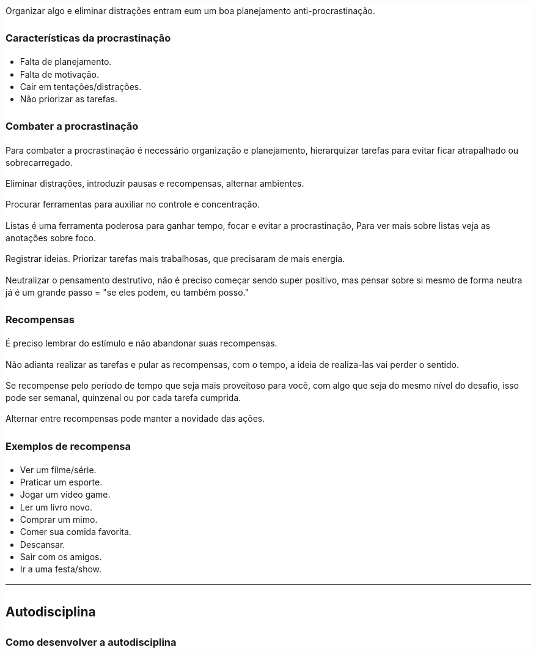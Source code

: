Organizar algo e eliminar distrações entram eum um boa planejamento anti-procrastinação.

### Características da procrastinação

- Falta de planejamento.
- Falta de motivação.
- Cair em tentações/distrações.
- Não priorizar as tarefas.


### Combater a procrastinação

Para combater a procrastinação é necessário organização e planejamento, hierarquizar tarefas para evitar ficar atrapalhado ou sobrecarregado.

Eliminar distrações, introduzir pausas e recompensas, alternar ambientes.

Procurar ferramentas para auxiliar no controle e concentração.

Listas é uma ferramenta poderosa para ganhar tempo, focar e evitar a procrastinação, Para ver mais sobre listas veja as anotações sobre foco.

Registrar ideias. Priorizar tarefas mais trabalhosas, que precisaram de mais energia.

Neutralizar o pensamento destrutivo, não é preciso começar sendo super positivo, mas pensar sobre si mesmo de forma neutra já é um grande passo = "se eles podem, eu também posso."

### Recompensas

É preciso lembrar do estímulo e não abandonar suas recompensas.

Não adianta realizar as tarefas e pular as recompensas, com o tempo, a ideia de realiza-las vai perder o sentido.

Se recompense pelo período de tempo que seja mais proveitoso para você, com algo que seja do mesmo nível do desafio, isso pode ser semanal, quinzenal ou por cada tarefa cumprida.

Alternar entre recompensas pode manter a novidade das ações.

### Exemplos de recompensa

- Ver um filme/série.
- Praticar um esporte.
- Jogar um video game.
- Ler um livro novo.
- Comprar um mimo.
- Comer sua comida favorita.
- Descansar.
- Sair com os amigos.
- Ir a uma festa/show.

---

## Autodisciplina

### Como desenvolver a autodisciplina
